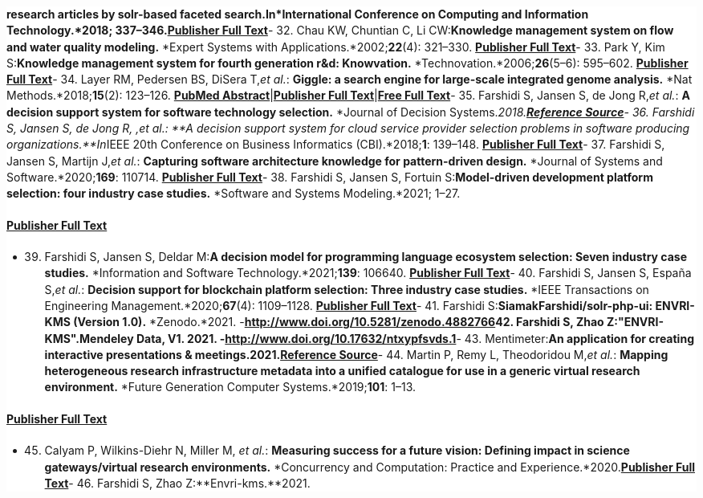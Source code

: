 <span id="page-21-0"></span>**research articles by solr-based faceted search.**In*International Conference on Computing and Information Technology.*2018; 337–346.**[Publisher Full Text](http://dx.doi.org/10.1007/978-3-319-93692-5_33)**- 32. Chau KW, Chuntian C, Li CW:**Knowledge management system on flow and water quality modeling.** *Expert Systems with Applications.*2002;**22**(4): 321–330. **[Publisher Full Text](http://dx.doi.org/10.1016/S0957-4174(02)00020-9)**- 33. Park Y, Kim S:**Knowledge management system for fourth generation r&d: Knowvation.** *Technovation.*2006;**26**(5–6): 595–602. **[Publisher Full Text](http://dx.doi.org/10.1016/j.technovation.2004.10.008)**- 34. Layer RM, Pedersen BS, DiSera T,*et al.*: **Giggle: a search engine for large-scale integrated genome analysis.** *Nat Methods.*2018;**15**(2): 123–126. **[PubMed Abstract](http://www.ncbi.nlm.nih.gov/pubmed/29309061)**|**[Publisher Full Text](http://dx.doi.org/10.1038/nmeth.4556)**|**[Free Full Text](http://www.ncbi.nlm.nih.gov/pmc/articles/5872823)**- 35. Farshidi S, Jansen S, de Jong R,*et al.*: **A decision support system for software technology selection.** *Journal of Decision Systems.*2018.**[Reference Source](https://slingerjansen.files.wordpress.com/2018/05/a-decision-support-system-for-software-technology-selection.pdf)**- 36. Farshidi S, Jansen S, de Jong R, ,*et al.*: **A decision support system for cloud service provider selection problems in software producing organizations.**In*IEEE 20th Conference on Business Informatics (CBI).*2018;**1**: 139–148. **[Publisher Full Text](http://dx.doi.org/10.1109/CBI.2018.00024)**- 37. Farshidi S, Jansen S, Martijn J,*et al.*: **Capturing software architecture knowledge for pattern-driven design.** *Journal of Systems and Software.*2020;**169**: 110714. **[Publisher Full Text](http://dx.doi.org/10.1016/j.jss.2020.110714)**- 38. Farshidi S, Jansen S, Fortuin S:**Model-driven development platform selection: four industry case studies.** *Software and Systems Modeling.*2021; 1–27.

#### [Publisher Full Text](http://dx.doi.org/10.1007/s10270-020-00855-w)

- 39. Farshidi S, Jansen S, Deldar M:**A decision model for programming language ecosystem selection: Seven industry case studies.** *Information and Software Technology.*2021;**139**: 106640. **[Publisher Full Text](http://dx.doi.org/10.1016/j.infsof.2021.106640)**- 40. Farshidi S, Jansen S, España S,*et al.*: **Decision support for blockchain platform selection: Three industry case studies.** *IEEE Transactions on Engineering Management.*2020;**67**(4): 1109–1128. **[Publisher Full Text](http://dx.doi.org/10.1109/TEM.2019.2956897)**- 41. Farshidi S:**SiamakFarshidi/solr-php-ui: ENVRI-KMS (Version 1.0).** *Zenodo.*2021.
-**<http://www.doi.org/10.5281/zenodo.4882766>**42. Farshidi S, Zhao Z:**"ENVRI-KMS".**Mendeley Data, V1. 2021.
-**<http://www.doi.org/10.17632/ntxypfsvds.1>**- 43. Mentimeter:**An application for creating interactive presentations & meetings.**2021.**[Reference Source](https://www.mentimeter.com/)**- 44. Martin P, Remy L, Theodoridou M,*et al.*: **Mapping heterogeneous research infrastructure metadata into a unified catalogue for use in a generic virtual research environment.** *Future Generation Computer Systems.*2019;**101**: 1–13.

#### [Publisher Full Text](http://dx.doi.org/10.1016/j.future.2019.05.076)

- 45. Calyam P, Wilkins-Diehr N, Miller M, *et al.*: **Measuring success for a future vision: Defining impact in science gateways/virtual research environments.** *Concurrency and Computation: Practice and Experience.*2020.**[Publisher Full Text](http://dx.doi.org/10.1002/cpe.6099)**- 46. Farshidi S, Zhao Z:**Envri-kms.**2021.